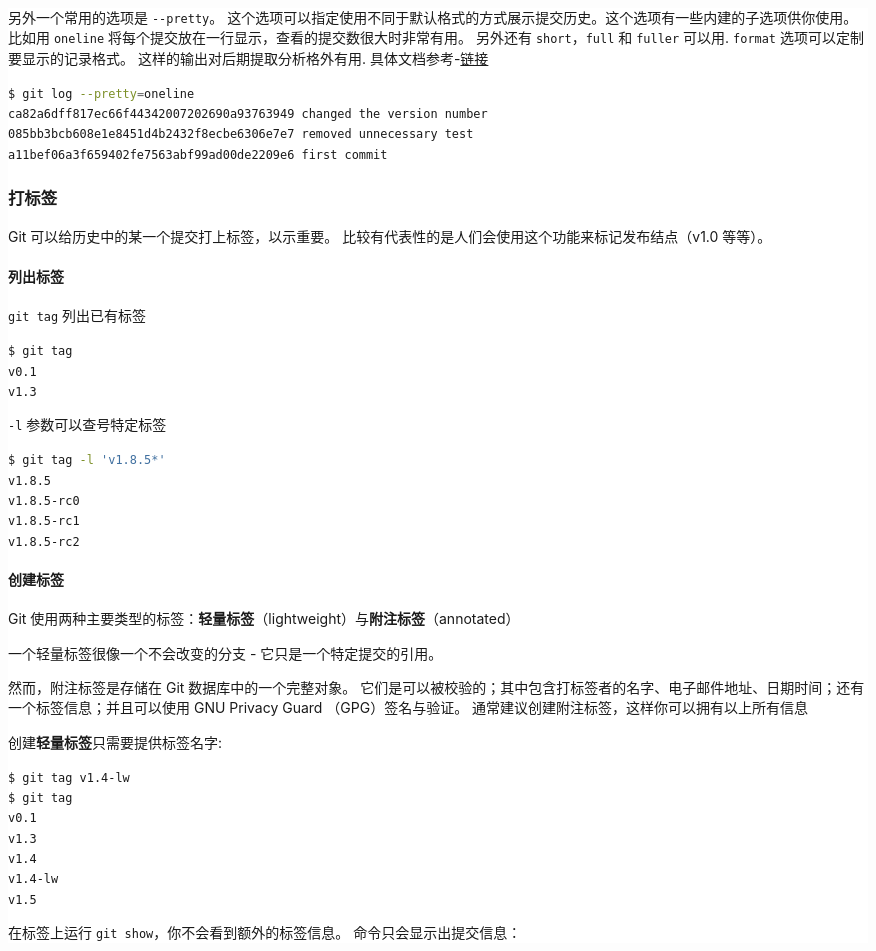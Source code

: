 另外一个常用的选项是 `--pretty`。 这个选项可以指定使用不同于默认格式的方式展示提交历史。这个选项有一些内建的子选项供你使用。 比如用 `oneline` 将每个提交放在一行显示，查看的提交数很大时非常有用。 另外还有 `short`，`full` 和 `fuller` 可以用.  `format` 选项可以定制要显示的记录格式。 这样的输出对后期提取分析格外有用.  具体文档参考-[链接](https://git-scm.com/docs/pretty-formats)

``` bash
$ git log --pretty=oneline
ca82a6dff817ec66f44342007202690a93763949 changed the version number
085bb3bcb608e1e8451d4b2432f8ecbe6306e7e7 removed unnecessary test
a11bef06a3f659402fe7563abf99ad00de2209e6 first commit
```

### 打标签

Git 可以给历史中的某一个提交打上标签，以示重要。 比较有代表性的是人们会使用这个功能来标记发布结点（v1.0 等等）。

#### 列出标签

`git tag` 列出已有标签

``` bash
$ git tag
v0.1
v1.3
```

`-l` 参数可以查号特定标签

``` bash
$ git tag -l 'v1.8.5*'
v1.8.5
v1.8.5-rc0
v1.8.5-rc1
v1.8.5-rc2
```

#### 创建标签

Git 使用两种主要类型的标签：**轻量标签**（lightweight）与**附注标签**（annotated）

一个轻量标签很像一个不会改变的分支 - 它只是一个特定提交的引用。

然而，附注标签是存储在 Git 数据库中的一个完整对象。 它们是可以被校验的；其中包含打标签者的名字、电子邮件地址、日期时间；还有一个标签信息；并且可以使用 GNU Privacy Guard （GPG）签名与验证。 通常建议创建附注标签，这样你可以拥有以上所有信息

创建**轻量标签**只需要提供标签名字:

``` bash
$ git tag v1.4-lw
$ git tag
v0.1
v1.3
v1.4
v1.4-lw
v1.5
```

在标签上运行 `git show`，你不会看到额外的标签信息。 命令只会显示出提交信息：
